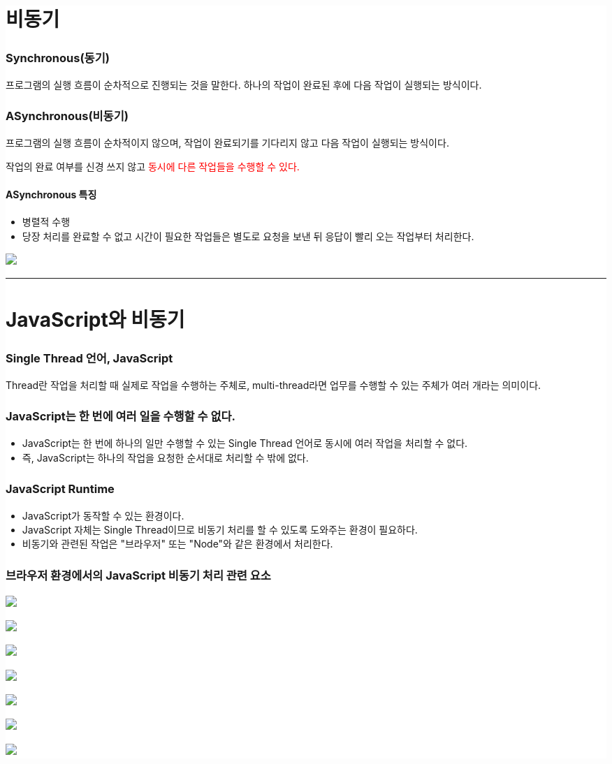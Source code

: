 # 비동기
### Synchronous(동기)
프로그램의 실행 흐름이 순차적으로 진행되는 것을 말한다. 하나의 작업이 완료된 후에 다음 작업이 실행되는 방식이다.

### ASynchronous(비동기)
프로그램의 실행 흐름이 순차적이지 않으며, 작업이 완료되기를 기다리지 않고 다음 작업이 실행되는 방식이다.

작업의 완료 여부를 신경 쓰지 않고 <span style="color: red;">동시에 다른 작업들을 수행할 수 있다.</span>

#### ASynchronous 특징
- 병렬적 수행
- 당장 처리를 완료할 수 없고 시간이 필요한 작업들은 별도로 요청을 보낸 뒤 응답이 빨리 오는 작업부터 처리한다.

![](https://velog.velcdn.com/images/pyoung/post/c240e3e1-bb64-4b84-bd68-4fae003ff8c0/image.png)

***

# JavaScript와 비동기
### Single Thread 언어, JavaScript
Thread란 작업을 처리할 때 실제로 작업을 수행하는 주체로, multi-thread라면 업무를 수행할 수 있는 주체가 여러 개라는 의미이다.

### JavaScript는 한 번에 여러 일을 수행할 수 없다.
- JavaScript는 한 번에 하나의 일만 수행할 수 있는 Single Thread 언어로 동시에 여러 작업을 처리할 수 없다.
- 즉, JavaScript는 하나의 작업을 요청한 순서대로 처리할 수 밖에 없다.

### JavaScript Runtime
- JavaScript가 동작할 수 있는 환경이다.
- JavaScript 자체는 Single Thread이므로 비동기 처리를 할 수 있도록 도와주는 환경이 필요하다.
- 비동기와 관련된 작업은 "브라우저" 또는 "Node"와 같은 환경에서 처리한다.

### 브라우저 환경에서의 JavaScript 비동기 처리 관련 요소
![](https://velog.velcdn.com/images/pyoung/post/1f065c1e-4b2d-4449-9404-9a1124697435/image.png)

![](https://velog.velcdn.com/images/pyoung/post/230ddc64-3630-49b2-ac3d-90421acd6f6c/image.png)

![](https://velog.velcdn.com/images/pyoung/post/f2efdca4-0732-47b1-aa15-adae19cf9e2b/image.png)

![](https://velog.velcdn.com/images/pyoung/post/6920aa52-4af6-435b-b0e2-f7a526b38066/image.png)

![](https://velog.velcdn.com/images/pyoung/post/60dd4309-364e-49c7-99be-13bbfb51bf63/image.png)

![](https://velog.velcdn.com/images/pyoung/post/3e6c0f2c-5b7f-40e3-bce4-8e012db4d3b5/image.png)

![](https://velog.velcdn.com/images/pyoung/post/556161b1-4b1d-4e13-b8b0-195212437124/image.png)
